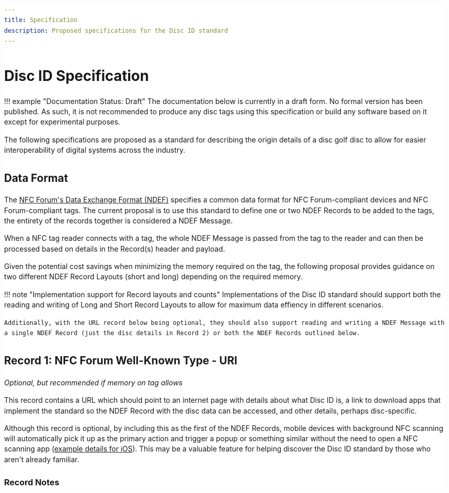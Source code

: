 ```yaml
---
title: Specification
description: Proposed specifications for the Disc ID standard
---
```


# Disc ID Specification

!!! example "Documentation Status: Draft"
	The documentation below is currently in a draft form. No formal version has been published. As such, it is not recommended to produce any disc tags using this specification or build any software based on it except for experimental purposes.

The following specifications are proposed as a standard for describing the origin details of a disc golf disc to allow for easier interoperability of digital systems across the industry.

## Data Format
The [NFC Forum's Data Exchange Format (NDEF)](https://learn.gototags.com/nfc/ndef) specifies a common data format for NFC Forum-compliant devices and NFC Forum-compliant tags. The current proposal is to use this standard to define one or two NDEF Records to be added to the tags, the entirety of the records together is considered a NDEF Message.

When a NFC tag reader connects with a tag, the whole NDEF Message is passed from the tag to the reader and can then be processed based on details in the Record(s) header and payload.

Given the potential cost savings when minimizing the memory required on the tag, the following proposal provides guidance on two different NDEF Record Layouts (short and long) depending on the required memory.

!!! note "Implementation support for Record layouts and counts"
	Implementations of the Disc ID standard should support both the reading and writing of Long and Short Record Layouts to allow for maximum data effiency in different scenarios.

	Additionally, with the URL record below being optional, they should also support reading and writing a NDEF Message with a single NDEF Record (just the disc details in Record 2) or both the NDEF Records outlined below.

## Record 1: NFC Forum Well-Known Type - URI
*Optional, but recommended if memory on tag allows*

This record contains a URL which should point to an internet page with details about what Disc ID is, a link to download apps that implement the standard so the NDEF Record with the disc data can be accessed, and other details, perhaps disc-specific.

Although this record is optional, by including this as the first of the NDEF Records, mobile devices with background NFC scanning will automatically pick it up as the primary action and trigger a popup or something similar without the need to open a NFC scanning app ([example details for iOS](https://developer.apple.com/documentation/corenfc/adding_support_for_background_tag_reading)). This may be a valuable feature for helping discover the Disc ID standard by those who aren't already familiar.

### Record Notes

